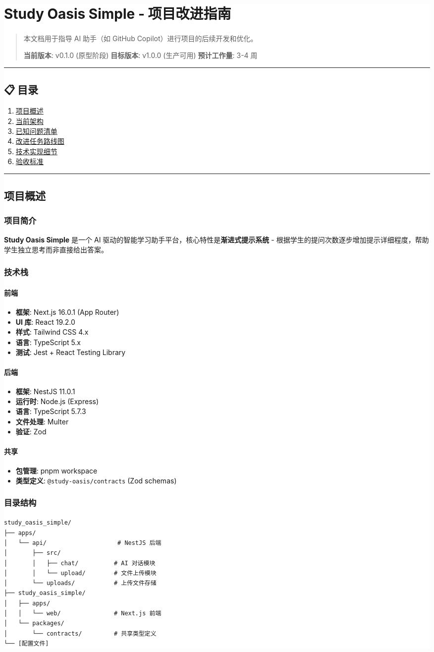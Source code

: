 # Study Oasis Simple - 项目改进指南

> 本文档用于指导 AI 助手（如 GitHub Copilot）进行项目的后续开发和优化。
>
> **当前版本**: v0.1.0 (原型阶段)
> **目标版本**: v1.0.0 (生产可用)
> **预计工作量**: 3-4 周

---

## 📋 目录

1. [项目概述](#项目概述)
2. [当前架构](#当前架构)
3. [已知问题清单](#已知问题清单)
4. [改进任务路线图](#改进任务路线图)
5. [技术实现细节](#技术实现细节)
6. [验收标准](#验收标准)

---

## 项目概述

### 项目简介
**Study Oasis Simple** 是一个 AI 驱动的智能学习助手平台，核心特性是**渐进式提示系统** - 根据学生的提问次数逐步增加提示详细程度，帮助学生独立思考而非直接给出答案。

### 技术栈

#### 前端
- **框架**: Next.js 16.0.1 (App Router)
- **UI 库**: React 19.2.0
- **样式**: Tailwind CSS 4.x
- **语言**: TypeScript 5.x
- **测试**: Jest + React Testing Library

#### 后端
- **框架**: NestJS 11.0.1
- **运行时**: Node.js (Express)
- **语言**: TypeScript 5.7.3
- **文件处理**: Multer
- **验证**: Zod

#### 共享
- **包管理**: pnpm workspace
- **类型定义**: `@study-oasis/contracts` (Zod schemas)

### 目录结构

```
study_oasis_simple/
├── apps/
│   └── api/                    # NestJS 后端
│       ├── src/
│       │   ├── chat/          # AI 对话模块
│       │   └── upload/        # 文件上传模块
│       └── uploads/           # 上传文件存储
├── study_oasis_simple/
│   ├── apps/
│   │   └── web/               # Next.js 前端
│   └── packages/
│       └── contracts/         # 共享类型定义
└── [配置文件]
```